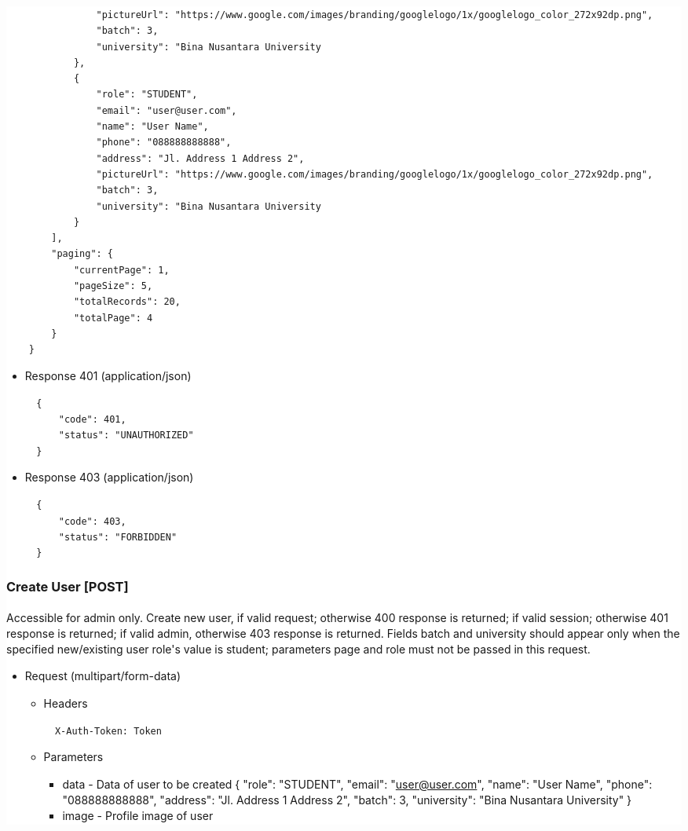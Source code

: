                     "pictureUrl": "https://www.google.com/images/branding/googlelogo/1x/googlelogo_color_272x92dp.png",
                    "batch": 3,
                    "university": "Bina Nusantara University
                },
                {
                    "role": "STUDENT",
                    "email": "user@user.com",
                    "name": "User Name",
                    "phone": "088888888888",
                    "address": "Jl. Address 1 Address 2",
                    "pictureUrl": "https://www.google.com/images/branding/googlelogo/1x/googlelogo_color_272x92dp.png",
                    "batch": 3,
                    "university": "Bina Nusantara University
                }
            ],
            "paging": {
                "currentPage": 1,
                "pageSize": 5,
                "totalRecords": 20,
                "totalPage": 4
            }
        }

+ Response 401 (application/json)

        {
            "code": 401,
            "status": "UNAUTHORIZED"
        }

+ Response 403 (application/json)

        {
            "code": 403,
            "status": "FORBIDDEN"
        }

### Create User [POST]

Accessible for admin only. Create new user, if valid request; otherwise 400 response is returned; if valid session; otherwise 401 response is returned; if valid admin, otherwise 403 response is returned. Fields
batch and university should appear only when the specified new/existing user role's value is student; parameters page and role must not be passed in this request.

+ Request (multipart/form-data)

    + Headers
    
            X-Auth-Token: Token
            
    + Parameters
        + data - Data of user to be created
            {
                "role": "STUDENT",
                "email": "user@user.com",
                "name": "User Name",
                "phone": "088888888888",
                "address": "Jl. Address 1 Address 2",
                "batch": 3,
                "university": "Bina Nusantara University"
            }
        + image - Profile image of user
        